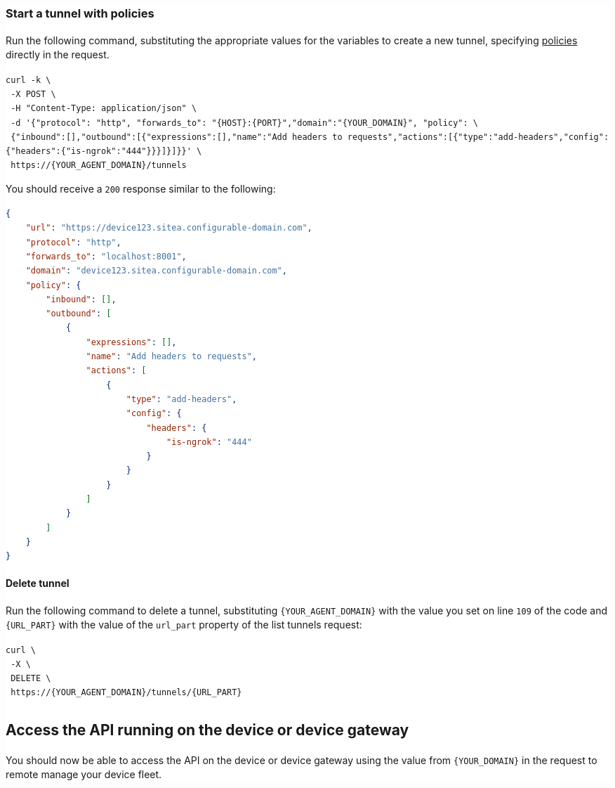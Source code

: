 ### Start a tunnel with policies

Run the following command, substituting the appropriate values for the variables to create a new tunnel, specifying [policies](https://ngrok.com/docs/http/traffic-policy/) directly in the request.

```curl
curl -k \
 -X POST \
 -H "Content-Type: application/json" \
 -d '{"protocol": "http", "forwards_to": "{HOST}:{PORT}","domain":"{YOUR_DOMAIN}", "policy": \
 {"inbound":[],"outbound":[{"expressions":[],"name":"Add headers to requests","actions":[{"type":"add-headers","config":{"headers":{"is-ngrok":"444"}}}]}]}}' \
 https://{YOUR_AGENT_DOMAIN}/tunnels
```

You should receive a `200` response similar to the following:

```json
{
	"url": "https://device123.sitea.configurable-domain.com",
	"protocol": "http",
	"forwards_to": "localhost:8001",
	"domain": "device123.sitea.configurable-domain.com",
	"policy": {
		"inbound": [],
		"outbound": [
			{
				"expressions": [],
				"name": "Add headers to requests",
				"actions": [
					{
						"type": "add-headers",
						"config": {
							"headers": {
								"is-ngrok": "444"
							}
						}
					}
				]
			}
		]
	}
}
```

#### Delete tunnel

Run the following command to delete a tunnel, substituting `{YOUR_AGENT_DOMAIN}`
with the value you set on line `109` of the code and `{URL_PART}` with the value of the
`url_part` property of the list tunnels request:

```curl
curl \
 -X \
 DELETE \
 https://{YOUR_AGENT_DOMAIN}/tunnels/{URL_PART}
```

## Access the API running on the device or device gateway

You should now be able to access the API on the device or device gateway using the value from
`{YOUR_DOMAIN}` in the request to remote manage your device fleet.
